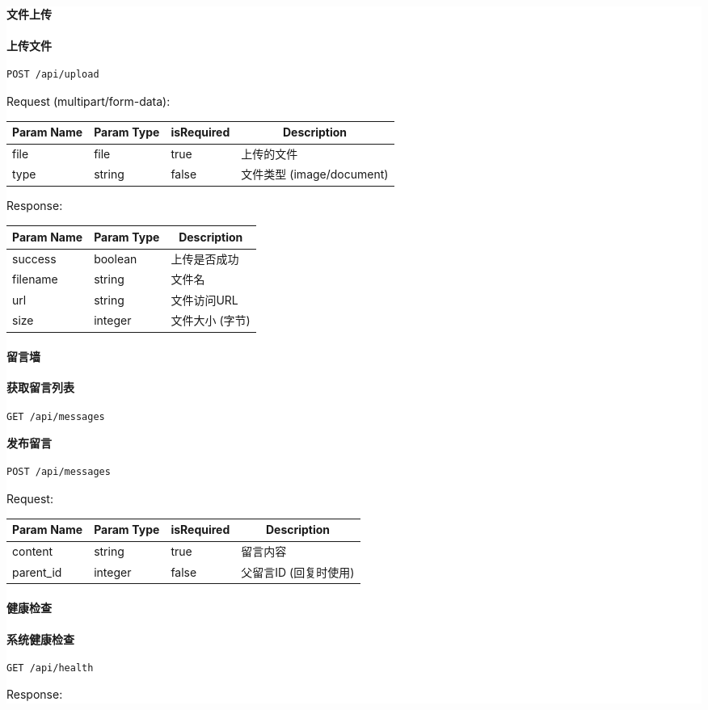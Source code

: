 #### 文件上传

**上传文件**

```
POST /api/upload
```

Request (multipart/form-data):

| Param Name | Param Type | isRequired | Description           |
| ---------- | ---------- | ---------- | --------------------- |
| file       | file       | true       | 上传的文件                 |
| type       | string     | false      | 文件类型 (image/document) |

Response:

| Param Name | Param Type | Description |
| ---------- | ---------- | ----------- |
| success    | boolean    | 上传是否成功      |
| filename   | string     | 文件名         |
| url        | string     | 文件访问URL     |
| size       | integer    | 文件大小 (字节)   |

#### 留言墙

**获取留言列表**

```
GET /api/messages
```

**发布留言**

```
POST /api/messages
```

Request:

| Param Name | Param Type | isRequired | Description   |
| ---------- | ---------- | ---------- | ------------- |
| content    | string     | true       | 留言内容          |
| parent\_id | integer    | false      | 父留言ID (回复时使用) |

#### 健康检查

**系统健康检查**

```
GET /api/health
```

Response:
